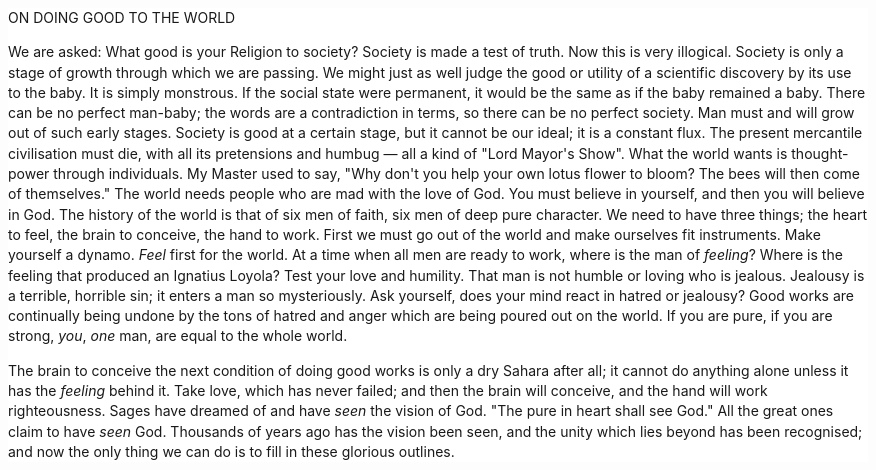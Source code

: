 ON DOING GOOD TO THE WORLD

We are asked: What good is your Religion to society? Society is made a
test of truth. Now this is very illogical. Society is only a stage of
growth through which we are passing. We might just as well judge the
good or utility of a scientific discovery by its use to the baby. It is
simply monstrous. If the social state were permanent, it would be the
same as if the baby remained a baby. There can be no perfect man-baby;
the words are a contradiction in terms, so there can be no perfect
society. Man must and will grow out of such early stages. Society is
good at a certain stage, but it cannot be our ideal; it is a constant
flux. The present mercantile civilisation must die, with all its
pretensions and humbug — all a kind of "Lord Mayor's Show". What the
world wants is thought-power through individuals. My Master used to say,
"Why don't you help your own lotus flower to bloom? The bees will then
come of themselves." The world needs people who are mad with the love of
God. You must believe in yourself, and then you will believe in God. The
history of the world is that of six men of faith, six men of deep pure
character. We need to have three things; the heart to feel, the brain to
conceive, the hand to work. First we must go out of the world and make
ourselves fit instruments. Make yourself a dynamo. *Feel* first for the
world. At a time when all men are ready to work, where is the man of
*feeling*? Where is the feeling that produced an Ignatius Loyola? Test
your love and humility. That man is not humble or loving who is jealous.
Jealousy is a terrible, horrible sin; it enters a man so mysteriously.
Ask yourself, does your mind react in hatred or jealousy? Good works are
continually being undone by the tons of hatred and anger which are being
poured out on the world. If you are pure, if you are strong, *you*,
*one* man, are equal to the whole world.

The brain to conceive the next condition of doing good works is only a
dry Sahara after all; it cannot do anything alone unless it has the
*feeling* behind it. Take love, which has never failed; and then the
brain will conceive, and the hand will work righteousness. Sages have
dreamed of and have *seen* the vision of God. "The pure in heart shall
see God." All the great ones claim to have *seen* God. Thousands of
years ago has the vision been seen, and the unity which lies beyond has
been recognised; and now the only thing we can do is to fill in these
glorious outlines.

</div>
